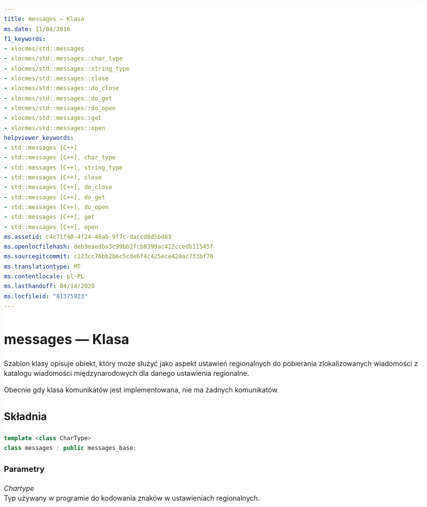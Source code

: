 ```yaml
---
title: messages — Klasa
ms.date: 11/04/2016
f1_keywords:
- xlocmes/std::messages
- xlocmes/std::messages::char_type
- xlocmes/std::messages::string_type
- xlocmes/std::messages::close
- xlocmes/std::messages::do_close
- xlocmes/std::messages::do_get
- xlocmes/std::messages::do_open
- xlocmes/std::messages::get
- xlocmes/std::messages::open
helpviewer_keywords:
- std::messages [C++]
- std::messages [C++], char_type
- std::messages [C++], string_type
- std::messages [C++], close
- std::messages [C++], do_close
- std::messages [C++], do_get
- std::messages [C++], do_open
- std::messages [C++], get
- std::messages [C++], open
ms.assetid: c4c71f40-4f24-48ab-9f7c-daccd8d5bd83
ms.openlocfilehash: deb9eaedba3c99bb2fcb8399ac412ccedb11545f
ms.sourcegitcommit: c123cc76bb2b6c5cde6f4c425ece420ac733bf70
ms.translationtype: MT
ms.contentlocale: pl-PL
ms.lasthandoff: 04/14/2020
ms.locfileid: "81375923"
---
```

# <a name="messages-class"></a>messages — Klasa

Szablon klasy opisuje obiekt, który może służyć jako aspekt ustawień regionalnych do pobierania zlokalizowanych wiadomości z katalogu wiadomości międzynarodowych dla danego ustawienia regionalne.

Obecnie gdy klasa komunikatów jest implementowana, nie ma żadnych komunikatów.

## <a name="syntax"></a>Składnia

```cpp
template <class CharType>
class messages : public messages_base;
```

### <a name="parameters"></a>Parametry

*Chartype*\
Typ używany w programie do kodowania znaków w ustawieniach regionalnych.
